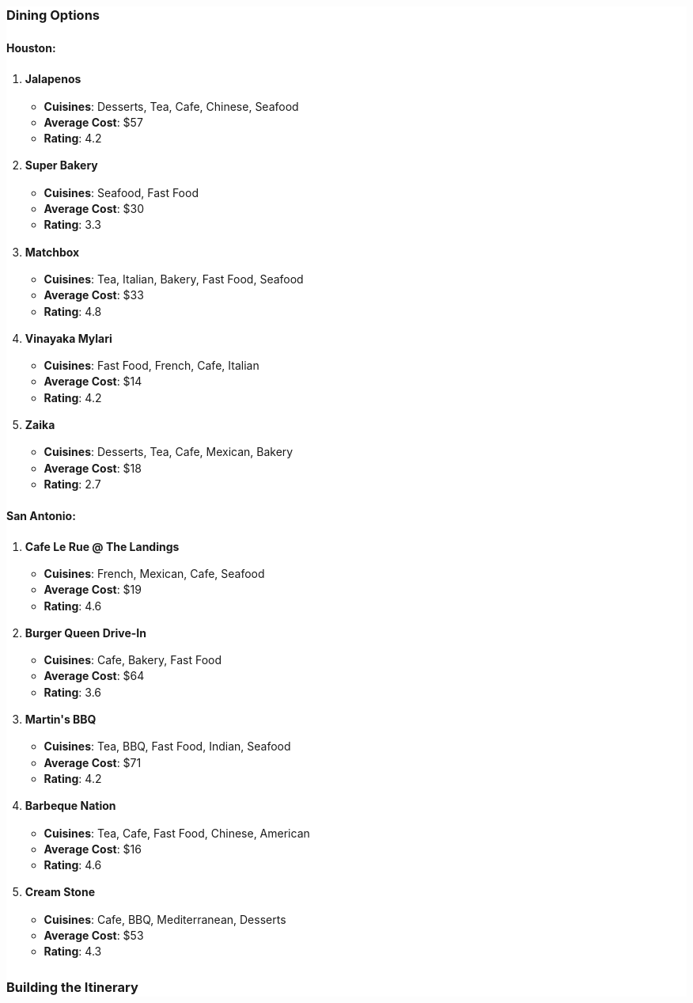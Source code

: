 ### Dining Options

#### Houston:
1. **Jalapenos**
   - **Cuisines**: Desserts, Tea, Cafe, Chinese, Seafood
   - **Average Cost**: $57
   - **Rating**: 4.2

2. **Super Bakery**
   - **Cuisines**: Seafood, Fast Food
   - **Average Cost**: $30
   - **Rating**: 3.3

3. **Matchbox**
   - **Cuisines**: Tea, Italian, Bakery, Fast Food, Seafood
   - **Average Cost**: $33
   - **Rating**: 4.8

4. **Vinayaka Mylari**
   - **Cuisines**: Fast Food, French, Cafe, Italian
   - **Average Cost**: $14
   - **Rating**: 4.2

5. **Zaika**
   - **Cuisines**: Desserts, Tea, Cafe, Mexican, Bakery
   - **Average Cost**: $18
   - **Rating**: 2.7

#### San Antonio:
1. **Cafe Le Rue @ The Landings**
   - **Cuisines**: French, Mexican, Cafe, Seafood
   - **Average Cost**: $19
   - **Rating**: 4.6

2. **Burger Queen Drive-In**
   - **Cuisines**: Cafe, Bakery, Fast Food
   - **Average Cost**: $64
   - **Rating**: 3.6

3. **Martin's BBQ**
   - **Cuisines**: Tea, BBQ, Fast Food, Indian, Seafood
   - **Average Cost**: $71
   - **Rating**: 4.2

4. **Barbeque Nation**
   - **Cuisines**: Tea, Cafe, Fast Food, Chinese, American
   - **Average Cost**: $16
   - **Rating**: 4.6

5. **Cream Stone**
   - **Cuisines**: Cafe, BBQ, Mediterranean, Desserts
   - **Average Cost**: $53
   - **Rating**: 4.3

### Building the Itinerary
